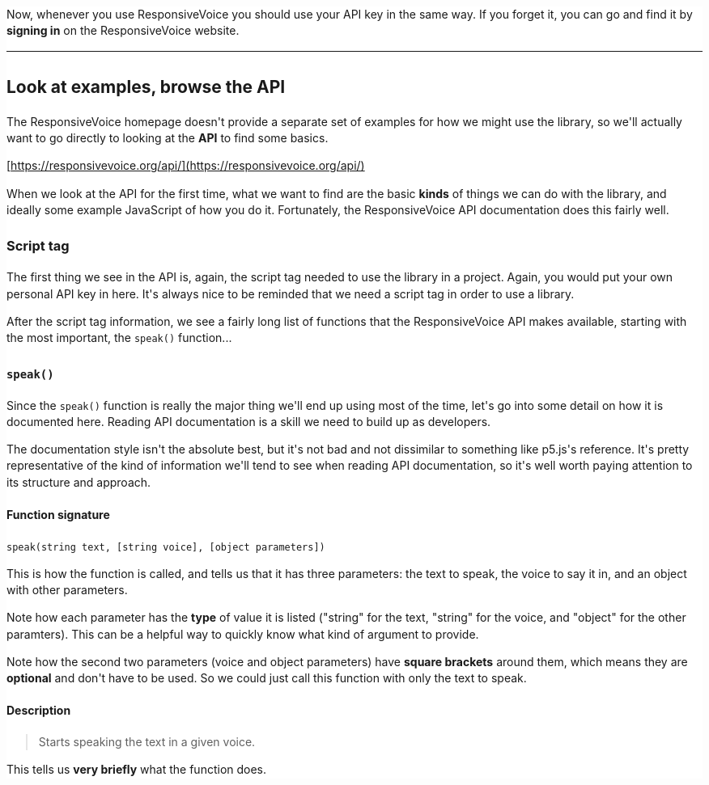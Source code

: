 Now, whenever you use ResponsiveVoice you should use your API key in the same way. If you forget it, you can go and find it by **signing in** on the ResponsiveVoice website.

---

## Look at examples, browse the API

The ResponsiveVoice homepage doesn't provide a separate set of examples for how we might use the library, so we'll actually want to go directly to looking at the **API** to find some basics.

[https://responsivevoice.org/api/](https://responsivevoice.org/api/)

When we look at the API for the first time, what we want to find are the basic **kinds** of things we can do with the library, and ideally some example JavaScript of how you do it. Fortunately, the ResponsiveVoice API documentation does this fairly well.

### Script tag

The first thing we see in the API is, again, the script tag needed to use the library in a project. Again, you would put your own personal API key in here. It's always nice to be reminded that we need a script tag in order to use a library.

After the script tag information, we see a fairly long list of functions that the ResponsiveVoice API makes available, starting with the most important, the `speak()` function...

### `speak()`

Since the `speak()` function is really the major thing we'll end up using most of the time, let's go into some detail on how it is documented here. Reading API documentation is a skill we need to build up as developers.

The documentation style isn't the absolute best, but it's not bad and not dissimilar to something like p5.js's reference. It's pretty representative of the kind of information we'll tend to see when reading API documentation, so it's well worth paying attention to its structure and approach.

#### Function signature

```
speak(string text, [string voice], [object parameters])
```

This is how the function is called, and tells us that it has three parameters: the text to speak, the voice to say it in, and an object with other parameters.

Note how each parameter has the **type** of value it is listed ("string" for the text, "string" for the voice, and "object" for the other paramters). This can be a helpful way to quickly know what kind of argument to provide.

Note how the second two parameters (voice and object parameters) have **square brackets** around them, which means they are **optional** and don't have to be used. So we could just call this function with only the text to speak.

#### Description

> Starts speaking the text in a given voice.

This tells us **very briefly** what the function does.

